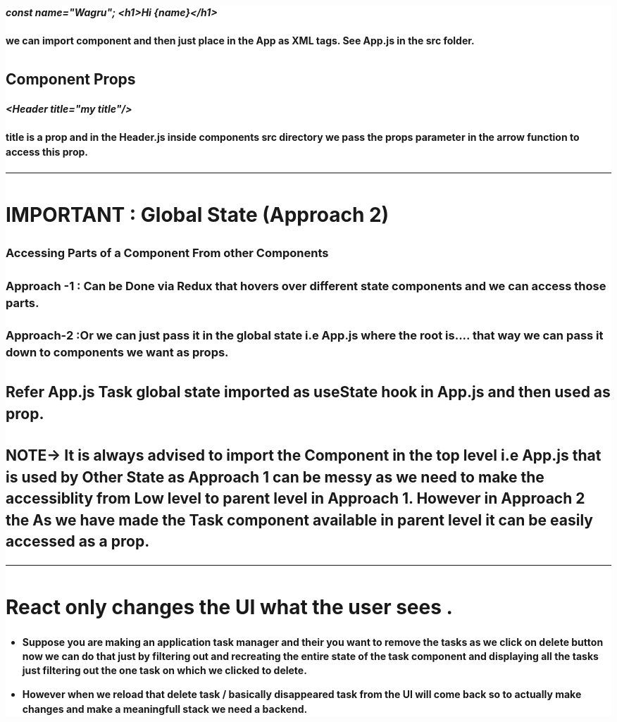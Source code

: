    ***const name="Wagru"; <*h1>Hi {name}</h1*>***

#### we can import component and then just place in the App as XML tags. See App.js in the src folder.

## Component Props
***<*Header title="my title"*/>***

#### title is a prop and in the Header.js inside components src directory we pass the props parameter in the arrow function to access this prop.

***
# IMPORTANT : Global State (Approach 2)

### Accessing Parts of a Component From other Components

### Approach -1 : Can be Done via Redux that hovers over different state components and we can access those parts.

### Approach-2 :Or we can just pass it in the global state i.e App.js where the root is....  that way we can pass it down to components we want as props.


## Refer App.js Task global state imported as useState hook in App.js and then used as prop.

## NOTE-> It is always advised to import the Component in the top level i.e App.js that is used by Other State as Approach 1 can be messy as we need to make the accessiblity from Low level to parent level in Approach 1. However in Approach 2 the As we have made the Task component available in parent level it can be easily accessed as a prop.


***

# React only changes the UI what the user sees .

- ****Suppose you are making an application task manager and their you want to remove the tasks as we click on delete button now we can do that just by filtering out and recreating the entire state of the task component and displaying all the tasks just filtering out the one task on which we clicked to delete.****

- ****However when we reload that delete task / basically disappeared task from the UI will come back so to actually make changes and make a meaningfull stack we need a backend.****
